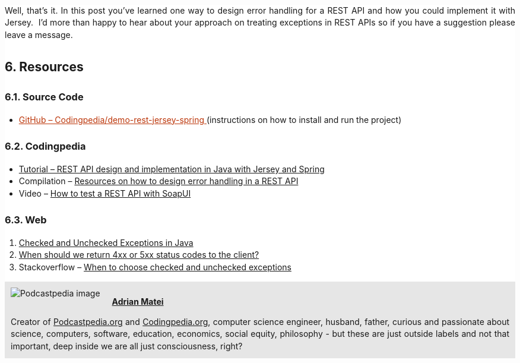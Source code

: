 <p style="text-align: justify;">
  Well, that&#8217;s it. In this post you&#8217;ve learned one way to design error handling for a REST API and how you could implement it with Jersey.  I&#8217;d more than happy to hear about your approach on treating exceptions in REST APIs so if you have a suggestion please leave a message.
</p>

## <span id="6_Resources"><span id="10_Resources">6. </span><span id="10_Resources">Resources</span></span>

### <span id="61_Source_Code"><span id="101_Source_Code">6.1. Source Code</span></span>

  * <a style="color: #bc360a;" title="https://github.com/Codingpedia/demo-rest-jersey-spring" href="https://github.com/Codingpedia/demo-rest-jersey-spring" target="_blank">GitHub – Codingpedia/demo-rest-jersey-spring </a>(instructions on how to install and run the project)

### <span id="62_Codingpedia">6.2. Codingpedia</span>

  * <a title="http://www.codingpedia.org/ama/tutorial-rest-api-design-and-implementation-in-java-with-jersey-and-spring/" href="http://www.codingpedia.org/ama/tutorial-rest-api-design-and-implementation-in-java-with-jersey-and-spring/" target="_blank">Tutorial – REST API design and implementation in Java with Jersey and Spring</a>
  * Compilation &#8211; <a title="http://www.codingpedia.org/ama/resources-on-how-to-design-error-handling-in-a-rest-api/" href="http://www.codingpedia.org/ama/resources-on-how-to-design-error-handling-in-a-rest-api/" target="_blank">Resources on how to design error handling in a REST API</a>
  * Video &#8211; <a title="https://www.youtube.com/watch?v=XV7WW0bDy9c" href="https://www.youtube.com/watch?v=XV7WW0bDy9c" target="_blank">How to test a REST API with SoapUI </a>

### <span id="63_Web">6.3. Web</span>

  1. <a title="http://www.hacktrix.com/checked-and-unchecked-exceptions-in-java" href="http://www.hacktrix.com/checked-and-unchecked-exceptions-in-java" target="_blank">Checked and Unchecked Exceptions in Java</a>
  2. <a title="http://restcookbook.com/HTTP%20Methods/400-vs-500/" href="http://restcookbook.com/HTTP%20Methods/400-vs-500/" target="_blank">When should we return 4xx or 5xx status codes to the client?</a>
  3. Stackoverflow &#8211; <a title="http://stackoverflow.com/questions/27578/when-to-choose-checked-and-unchecked-exceptions" href="http://stackoverflow.com/questions/27578/when-to-choose-checked-and-unchecked-exceptions" target="_blank">When to choose checked and unchecked exceptions</a>

<div id="about_author" style="background-color: #e6e6e6; padding: 10px;">
  <img id="author_portrait" style="float: left; margin-right: 20px;" src="{{site.url}}/images/authors/amacoder.png" alt="Podcastpedia image" />

  <p id="about_author_header">
    <strong><a href="http://www.codingpedia.org/author/ama/" target="_blank">Adrian Matei</a></strong>
  </p>

  <div id="author_details" style="text-align: justify;">
    Creator of <a title="Podcastpedia.org, knowledge to go" href="http://www.podcastpedia.org" target="_blank">Podcastpedia.org</a> and <a title="Codingpedia, sharing coding knowledge" href="http://www.codingpedia.org" target="_blank">Codingpedia.org</a>, computer science engineer, husband, father, curious and passionate about science, computers, software, education, economics, social equity, philosophy - but these are just outside labels and not that important, deep inside we are all just consciousness, right?
  </div>

